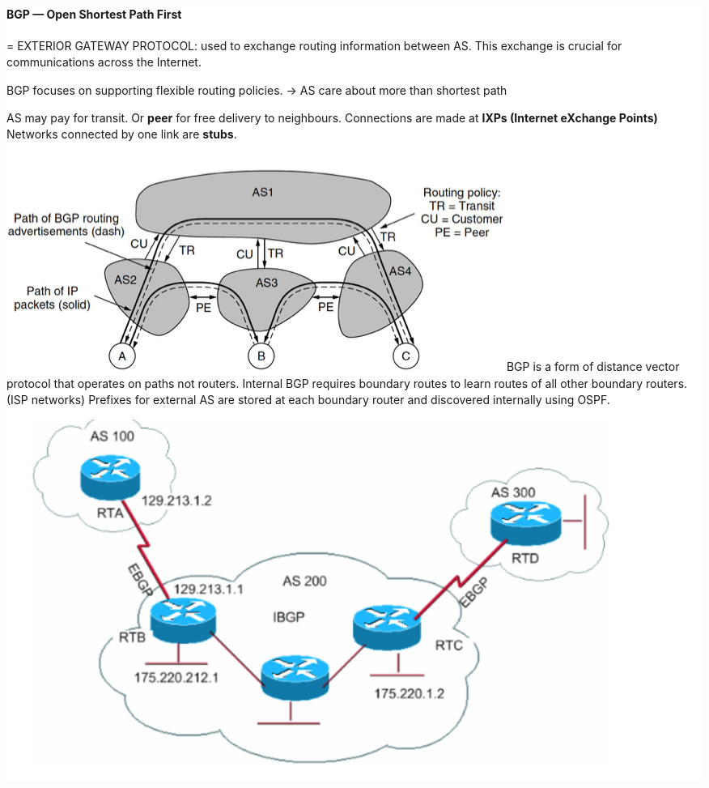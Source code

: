 
#### BGP — Open Shortest Path First
= EXTERIOR GATEWAY PROTOCOL:  used to exchange routing information between AS. This exchange is crucial for communications across the Internet. 

BGP focuses on supporting flexible routing policies.
	-> AS care about more than shortest path

AS may pay for transit. Or **peer** for free delivery to neighbours.
Connections are made at **IXPs (Internet eXchange Points)**
Networks connected by one link are **stubs**.

![](Network%20Layer/page26image1264%202.png) 
BGP is a form of distance vector protocol that operates on paths not routers.
Internal BGP requires boundary routes to learn routes of all other boundary routers. (ISP networks)
Prefixes for external AS are stored at each boundary router and discovered internally using OSPF.


![](Network%20Layer/Schermafbeelding%202018-06-17%20om%2020.56.09%202.png)
